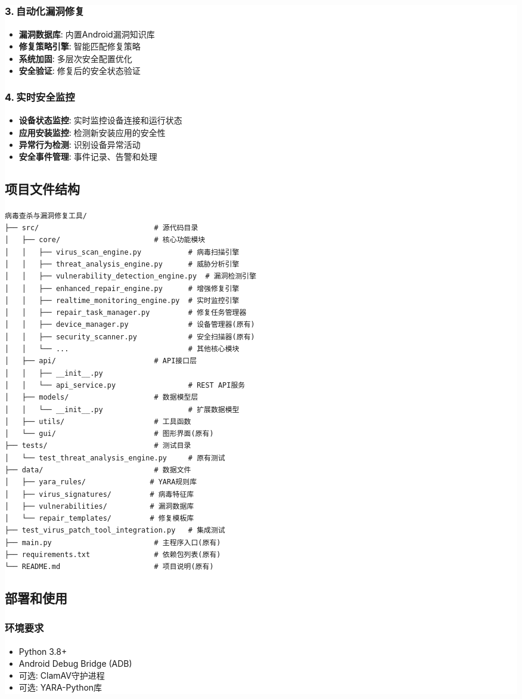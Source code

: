 ### 3. 自动化漏洞修复
- **漏洞数据库**: 内置Android漏洞知识库
- **修复策略引擎**: 智能匹配修复策略
- **系统加固**: 多层次安全配置优化
- **安全验证**: 修复后的安全状态验证

### 4. 实时安全监控
- **设备状态监控**: 实时监控设备连接和运行状态
- **应用安装监控**: 检测新安装应用的安全性
- **异常行为检测**: 识别设备异常活动
- **安全事件管理**: 事件记录、告警和处理

## 项目文件结构

```
病毒查杀与漏洞修复工具/
├── src/                           # 源代码目录
│   ├── core/                      # 核心功能模块
│   │   ├── virus_scan_engine.py           # 病毒扫描引擎
│   │   ├── threat_analysis_engine.py      # 威胁分析引擎
│   │   ├── vulnerability_detection_engine.py  # 漏洞检测引擎
│   │   ├── enhanced_repair_engine.py      # 增强修复引擎
│   │   ├── realtime_monitoring_engine.py  # 实时监控引擎
│   │   ├── repair_task_manager.py         # 修复任务管理器
│   │   ├── device_manager.py              # 设备管理器(原有)
│   │   ├── security_scanner.py            # 安全扫描器(原有)
│   │   └── ...                            # 其他核心模块
│   ├── api/                       # API接口层
│   │   ├── __init__.py
│   │   └── api_service.py                 # REST API服务
│   ├── models/                    # 数据模型层
│   │   └── __init__.py                    # 扩展数据模型
│   ├── utils/                     # 工具函数
│   └── gui/                       # 图形界面(原有)
├── tests/                         # 测试目录
│   └── test_threat_analysis_engine.py     # 原有测试
├── data/                          # 数据文件
│   ├── yara_rules/               # YARA规则库
│   ├── virus_signatures/         # 病毒特征库
│   ├── vulnerabilities/          # 漏洞数据库
│   └── repair_templates/         # 修复模板库
├── test_virus_patch_tool_integration.py   # 集成测试
├── main.py                        # 主程序入口(原有)
├── requirements.txt               # 依赖包列表(原有)
└── README.md                      # 项目说明(原有)
```

## 部署和使用

### 环境要求
- Python 3.8+
- Android Debug Bridge (ADB)
- 可选: ClamAV守护进程
- 可选: YARA-Python库
